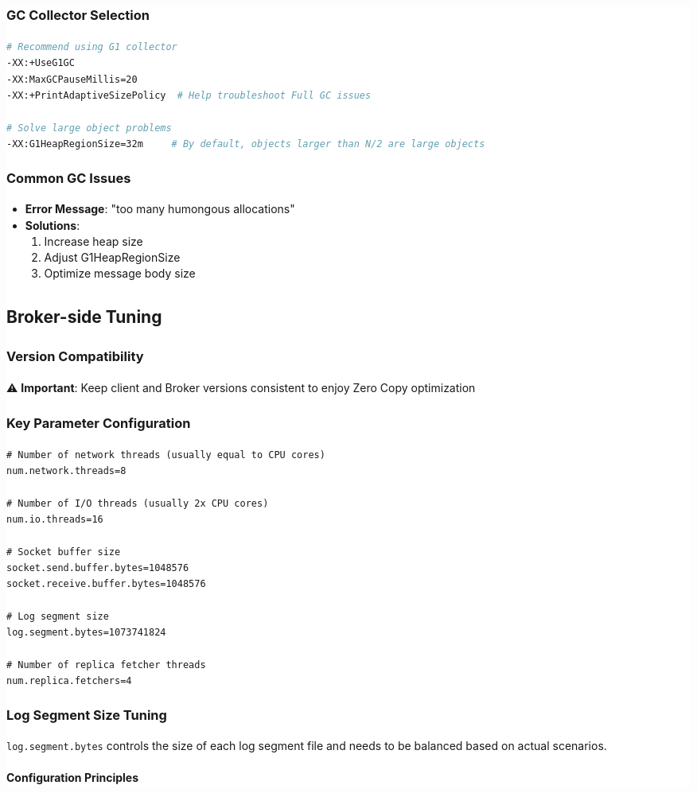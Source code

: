 ### GC Collector Selection

```bash
# Recommend using G1 collector
-XX:+UseG1GC
-XX:MaxGCPauseMillis=20
-XX:+PrintAdaptiveSizePolicy  # Help troubleshoot Full GC issues

# Solve large object problems
-XX:G1HeapRegionSize=32m     # By default, objects larger than N/2 are large objects
```

### Common GC Issues

- **Error Message**: "too many humongous allocations"
- **Solutions**:
  1. Increase heap size
  2. Adjust G1HeapRegionSize
  3. Optimize message body size

## Broker-side Tuning

### Version Compatibility

⚠️ **Important**: Keep client and Broker versions consistent to enjoy Zero Copy optimization

### Key Parameter Configuration

```properties
# Number of network threads (usually equal to CPU cores)
num.network.threads=8

# Number of I/O threads (usually 2x CPU cores)
num.io.threads=16

# Socket buffer size
socket.send.buffer.bytes=1048576
socket.receive.buffer.bytes=1048576

# Log segment size
log.segment.bytes=1073741824

# Number of replica fetcher threads
num.replica.fetchers=4
```

### Log Segment Size Tuning

`log.segment.bytes` controls the size of each log segment file and needs to be balanced based on actual scenarios.

#### Configuration Principles
